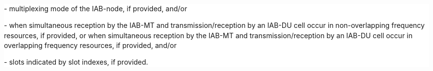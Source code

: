 \- multiplexing mode of the IAB-node, if provided, and/or

\- when simultaneous reception by the IAB-MT and transmission/reception
by an IAB-DU cell occur in non-overlapping frequency resources, if
provided, or when simultaneous reception by the IAB-MT and
transmission/reception by an IAB-DU cell occur in overlapping frequency
resources, if provided, and/or

\- slots indicated by slot indexes, if provided.